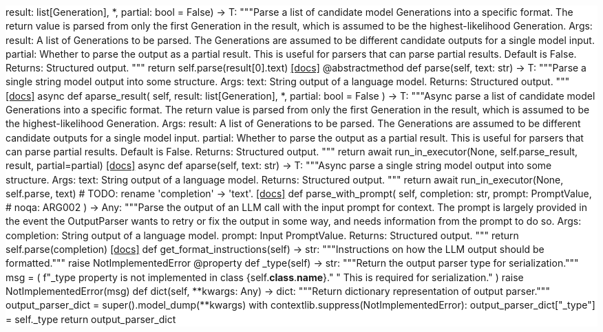 result: list[Generation], *, partial: bool = False) -> T:             """Parse a list of candidate model Generations into a specific format.                  The return value is parsed from only the first Generation in the result, which                 is assumed to be the highest-likelihood Generation.                  Args:                 result: A list of Generations to be parsed. The Generations are assumed                     to be different candidate outputs for a single model input.                 partial: Whether to parse the output as a partial result. This is useful                     for parsers that can parse partial results. Default is False.                  Returns:                 Structured output.             """             return self.parse(result[0].text)                                        [[docs]](https://python.langchain.com/api_reference/core/output_parsers/langchain_core.output_parsers.base.BaseOutputParser.html#langchain_anthropic.output_parsers.BaseOutputParser.parse)         @abstractmethod         def parse(self, text: str) -> T:             """Parse a single string model output into some structure.                  Args:                 text: String output of a language model.                  Returns:                 Structured output.             """                                        [[docs]](https://python.langchain.com/api_reference/core/output_parsers/langchain_core.output_parsers.base.BaseOutputParser.html#langchain_anthropic.output_parsers.BaseOutputParser.aparse_result)         async def aparse_result(             self, result: list[Generation], *, partial: bool = False         ) -> T:             """Async parse a list of candidate model Generations into a specific format.                  The return value is parsed from only the first Generation in the result, which                 is assumed to be the highest-likelihood Generation.                  Args:                 result: A list of Generations to be parsed. The Generations are assumed                     to be different candidate outputs for a single model input.                 partial: Whether to parse the output as a partial result. This is useful                     for parsers that can parse partial results. Default is False.                  Returns:                 Structured output.             """             return await run_in_executor(None, self.parse_result, result, partial=partial)                                        [[docs]](https://python.langchain.com/api_reference/core/output_parsers/langchain_core.output_parsers.base.BaseOutputParser.html#langchain_anthropic.output_parsers.BaseOutputParser.aparse)         async def aparse(self, text: str) -> T:             """Async parse a single string model output into some structure.                  Args:                 text: String output of a language model.                  Returns:                 Structured output.             """             return await run_in_executor(None, self.parse, text)                             # TODO: rename 'completion' -> 'text'.                    [[docs]](https://python.langchain.com/api_reference/core/output_parsers/langchain_core.output_parsers.base.BaseOutputParser.html#langchain_anthropic.output_parsers.BaseOutputParser.parse_with_prompt)         def parse_with_prompt(             self,             completion: str,             prompt: PromptValue,  # noqa: ARG002         ) -> Any:             """Parse the output of an LLM call with the input prompt for context.                  The prompt is largely provided in the event the OutputParser wants             to retry or fix
the output in some way, and needs information from             the prompt to do so.                  Args:                 completion: String output of a language model.                 prompt: Input PromptValue.                  Returns:                 Structured output.             """             return self.parse(completion)                                        [[docs]](https://python.langchain.com/api_reference/core/output_parsers/langchain_core.output_parsers.base.BaseOutputParser.html#langchain_anthropic.output_parsers.BaseOutputParser.get_format_instructions)         def get_format_instructions(self) -> str:             """Instructions on how the LLM output should be formatted."""             raise NotImplementedError                             @property         def _type(self) -> str:             """Return the output parser type for serialization."""             msg = (                 f"_type property is not implemented in class {self.__class__.__name__}."                 " This is required for serialization."             )             raise NotImplementedError(msg)              def dict(self, **kwargs: Any) -> dict:             """Return dictionary representation of output parser."""             output_parser_dict = super().model_dump(**kwargs)             with contextlib.suppress(NotImplementedError):                 output_parser_dict["_type"] = self._type             return output_parser_dict